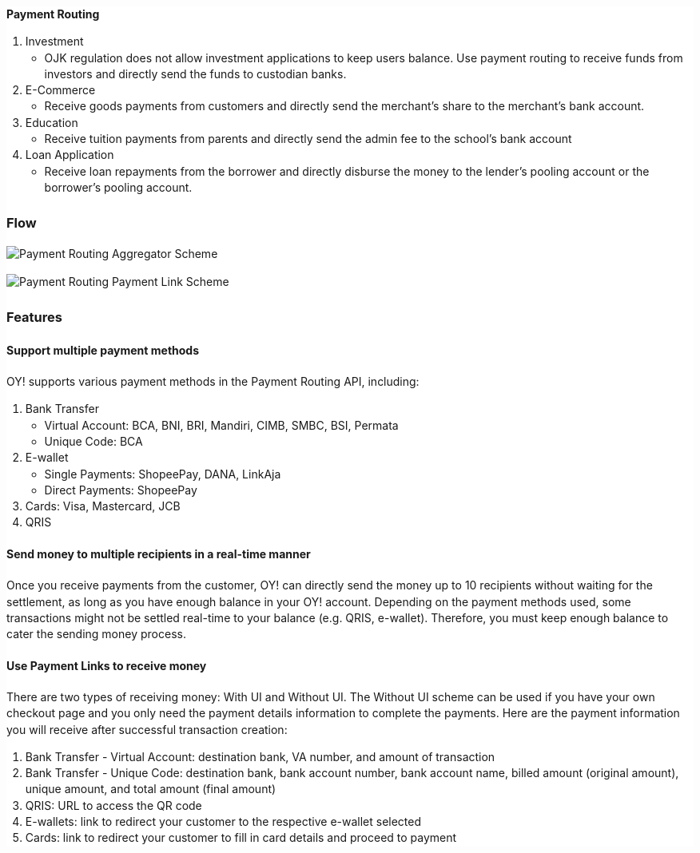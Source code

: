 **Payment Routing**

1. Investment 
    - OJK regulation does not allow investment applications to keep users balance. Use payment routing to receive funds from investors and directly send the funds to custodian banks.
2. E-Commerce
    - Receive goods payments from customers and directly send the merchant’s share to the merchant’s bank account. 
3. Education
    - Receive tuition payments from parents and directly send the admin fee to the school’s bank account 
4. Loan Application
    - Receive loan repayments from the borrower and directly disburse the money to the lender’s pooling account or the borrower’s pooling account.


### Flow

![Payment Routing Aggregator Scheme](images/acceptingPayments/api-payment-routing/payment-flow-without-ui-scheme.webp)

![Payment Routing Payment Link Scheme](images/acceptingPayments/api-payment-routing/payment-flow-with-ui-scheme.webp)

### Features

#### Support multiple payment methods
OY! supports various payment methods in the Payment Routing API, including: 

1. Bank Transfer 
   - Virtual Account: BCA, BNI, BRI, Mandiri, CIMB, SMBC, BSI, Permata
   - Unique Code: BCA
1. E-wallet
   - Single Payments: ShopeePay, DANA, LinkAja
   - Direct Payments: ShopeePay
1. Cards: Visa, Mastercard, JCB
1. QRIS 

#### Send money to multiple recipients in a real-time manner
Once you receive payments from the customer, OY! can directly send the money up to 10 recipients without waiting for the settlement, as long as you have enough balance in your OY! account. Depending on the payment methods used, some transactions might not be settled real-time to your balance (e.g. QRIS, e-wallet). Therefore, you must  keep enough balance to cater the sending money process.

#### Use Payment Links to receive money
There are two types of receiving money: With UI and Without UI. The Without UI scheme can be used if you have your own checkout page and you only need the payment details information to complete the payments. Here are the payment information you will receive after successful transaction creation:

1. Bank Transfer - Virtual Account: destination bank, VA number, and amount of transaction
1. Bank Transfer - Unique Code: destination bank, bank account number, bank account name, billed amount (original amount), unique amount, and total amount (final amount)
1. QRIS: URL to access the QR code
1. E-wallets: link to redirect your customer to the respective e-wallet selected
1. Cards:  link to redirect your customer to fill in card details and proceed to payment
